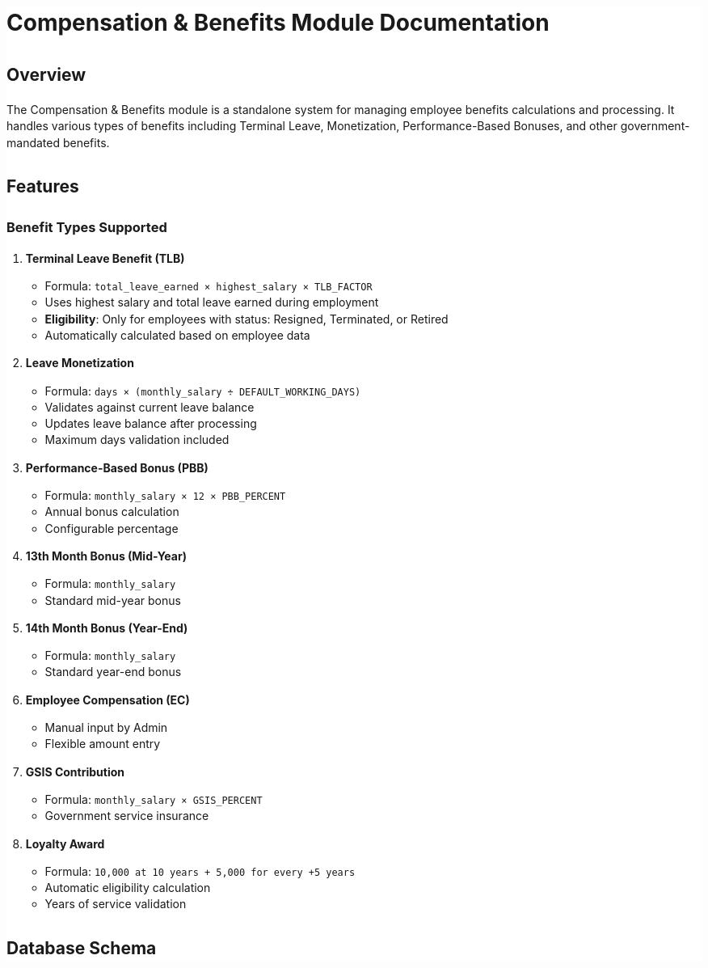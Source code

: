 # Compensation & Benefits Module Documentation

## Overview

The Compensation & Benefits module is a standalone system for managing employee benefits calculations and processing. It handles various types of benefits including Terminal Leave, Monetization, Performance-Based Bonuses, and other government-mandated benefits.

## Features

### Benefit Types Supported

1. **Terminal Leave Benefit (TLB)**
   - Formula: `total_leave_earned × highest_salary × TLB_FACTOR`
   - Uses highest salary and total leave earned during employment
   - **Eligibility**: Only for employees with status: Resigned, Terminated, or Retired
   - Automatically calculated based on employee data

2. **Leave Monetization**
   - Formula: `days × (monthly_salary ÷ DEFAULT_WORKING_DAYS)`
   - Validates against current leave balance
   - Updates leave balance after processing
   - Maximum days validation included

3. **Performance-Based Bonus (PBB)**
   - Formula: `monthly_salary × 12 × PBB_PERCENT`
   - Annual bonus calculation
   - Configurable percentage

4. **13th Month Bonus (Mid-Year)**
   - Formula: `monthly_salary`
   - Standard mid-year bonus

5. **14th Month Bonus (Year-End)**
   - Formula: `monthly_salary`
   - Standard year-end bonus

6. **Employee Compensation (EC)**
   - Manual input by Admin
   - Flexible amount entry

7. **GSIS Contribution**
   - Formula: `monthly_salary × GSIS_PERCENT`
   - Government service insurance

8. **Loyalty Award**
   - Formula: `10,000 at 10 years + 5,000 for every +5 years`
   - Automatic eligibility calculation
   - Years of service validation

## Database Schema
